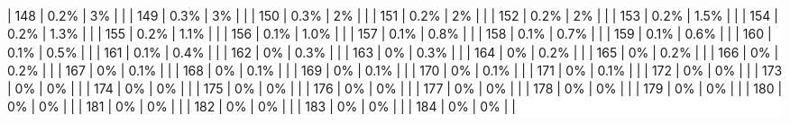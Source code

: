 | 148 | 0.2% | 3% |  |
| 149 | 0.3% | 3% |  |
| 150 | 0.3% | 2% |  |
| 151 | 0.2% | 2% |  |
| 152 | 0.2% | 2% |  |
| 153 | 0.2% | 1.5% |  |
| 154 | 0.2% | 1.3% |  |
| 155 | 0.2% | 1.1% |  |
| 156 | 0.1% | 1.0% |  |
| 157 | 0.1% | 0.8% |  |
| 158 | 0.1% | 0.7% |  |
| 159 | 0.1% | 0.6% |  |
| 160 | 0.1% | 0.5% |  |
| 161 | 0.1% | 0.4% |  |
| 162 | 0% | 0.3% |  |
| 163 | 0% | 0.3% |  |
| 164 | 0% | 0.2% |  |
| 165 | 0% | 0.2% |  |
| 166 | 0% | 0.2% |  |
| 167 | 0% | 0.1% |  |
| 168 | 0% | 0.1% |  |
| 169 | 0% | 0.1% |  |
| 170 | 0% | 0.1% |  |
| 171 | 0% | 0.1% |  |
| 172 | 0% | 0% |  |
| 173 | 0% | 0% |  |
| 174 | 0% | 0% |  |
| 175 | 0% | 0% |  |
| 176 | 0% | 0% |  |
| 177 | 0% | 0% |  |
| 178 | 0% | 0% |  |
| 179 | 0% | 0% |  |
| 180 | 0% | 0% |  |
| 181 | 0% | 0% |  |
| 182 | 0% | 0% |  |
| 183 | 0% | 0% |  |
| 184 | 0% | 0% |  |